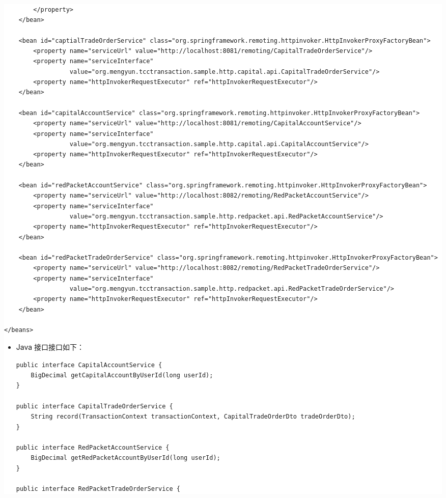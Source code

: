   ```
          </property>
      </bean>
  
      <bean id="captialTradeOrderService" class="org.springframework.remoting.httpinvoker.HttpInvokerProxyFactoryBean">
          <property name="serviceUrl" value="http://localhost:8081/remoting/CapitalTradeOrderService"/>
          <property name="serviceInterface"
                    value="org.mengyun.tcctransaction.sample.http.capital.api.CapitalTradeOrderService"/>
          <property name="httpInvokerRequestExecutor" ref="httpInvokerRequestExecutor"/>
      </bean>
  
      <bean id="capitalAccountService" class="org.springframework.remoting.httpinvoker.HttpInvokerProxyFactoryBean">
          <property name="serviceUrl" value="http://localhost:8081/remoting/CapitalAccountService"/>
          <property name="serviceInterface"
                    value="org.mengyun.tcctransaction.sample.http.capital.api.CapitalAccountService"/>
          <property name="httpInvokerRequestExecutor" ref="httpInvokerRequestExecutor"/>
      </bean>
  
      <bean id="redPacketAccountService" class="org.springframework.remoting.httpinvoker.HttpInvokerProxyFactoryBean">
          <property name="serviceUrl" value="http://localhost:8082/remoting/RedPacketAccountService"/>
          <property name="serviceInterface"
                    value="org.mengyun.tcctransaction.sample.http.redpacket.api.RedPacketAccountService"/>
          <property name="httpInvokerRequestExecutor" ref="httpInvokerRequestExecutor"/>
      </bean>
  
      <bean id="redPacketTradeOrderService" class="org.springframework.remoting.httpinvoker.HttpInvokerProxyFactoryBean">
          <property name="serviceUrl" value="http://localhost:8082/remoting/RedPacketTradeOrderService"/>
          <property name="serviceInterface"
                    value="org.mengyun.tcctransaction.sample.http.redpacket.api.RedPacketTradeOrderService"/>
          <property name="httpInvokerRequestExecutor" ref="httpInvokerRequestExecutor"/>
      </bean>
  
  </beans>
  ```

  

- Java 接口接口如下：

  

  ```
  public interface CapitalAccountService {
      BigDecimal getCapitalAccountByUserId(long userId);
  }
  
  public interface CapitalTradeOrderService {
      String record(TransactionContext transactionContext, CapitalTradeOrderDto tradeOrderDto);
  }
  
  public interface RedPacketAccountService {
      BigDecimal getRedPacketAccountByUserId(long userId);
  }
  
  public interface RedPacketTradeOrderService {
  ```